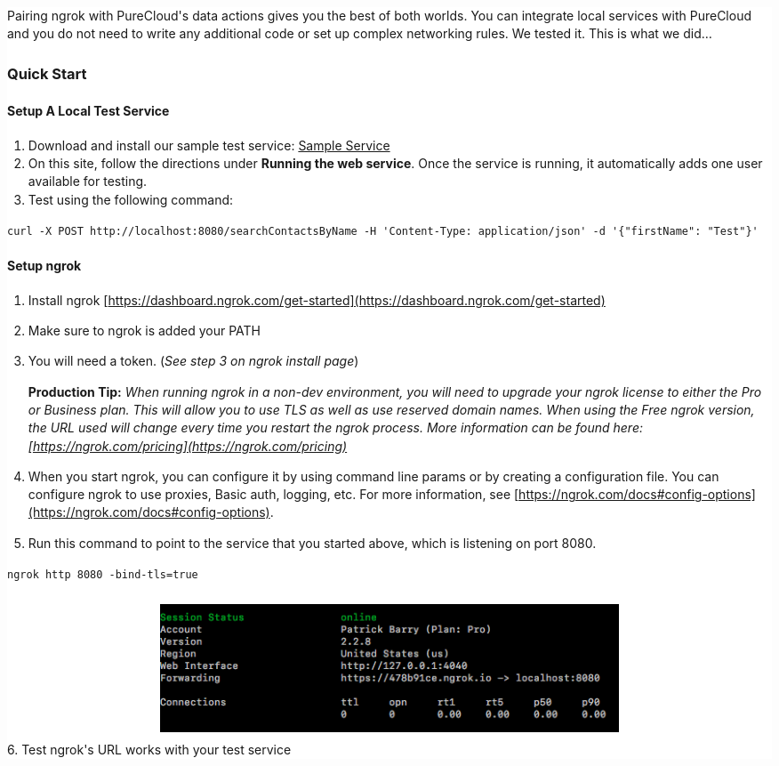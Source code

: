 Pairing ngrok with PureCloud's data actions gives you the best of both worlds. You can integrate local services with PureCloud 
and you do not need to write any additional code or set up complex networking rules. We tested it. This is what we did…

### Quick Start

#### Setup A Local Test Service
1. Download and install our sample test service: [Sample Service](https://github.com/MyPureCloud/webservice-data-dip-connector-example-node)
2. On this site, follow the directions under **Running the web service**. Once the service is running, it automatically adds one user available for testing.
2. Test using the following command:
    
```{"language":"bash"}
curl -X POST http://localhost:8080/searchContactsByName -H 'Content-Type: application/json' -d '{"firstName": "Test"}'
```
 
#### Setup ngrok
 1. Install ngrok [https://dashboard.ngrok.com/get-started](https://dashboard.ngrok.com/get-started)
 2. Make sure to ngrok is added your PATH
 3. You will need a token. (_See step 3 on ngrok install page_)
    
    **Production Tip:** _When running ngrok in a non-dev environment, you will need to upgrade your ngrok license to either the Pro or 
    Business plan. This will allow you to use TLS as well as use reserved domain names. When using the Free ngrok 
    version, the URL used will change every time you restart the ngrok process. More information can be found here: 
    [https://ngrok.com/pricing](https://ngrok.com/pricing)_
    
4. When you start ngrok, you can configure it by using command line params or by creating a configuration file. 
You can configure ngrok to use proxies, Basic auth, logging, etc. For more information, see [https://ngrok.com/docs#config-options](https://ngrok.com/docs#config-options).
5. Run this command to point to the service that you started above, which is listening on port 8080.

```{"language":"bash"}
ngrok http 8080 -bind-tls=true
```
    
<img src="screenshot1.png" alt="ngrok console"  width="60%" style="display:block;margin-left: auto;margin-right: auto;width: 60%;padding:10px;">
6. Test ngrok's URL works with your test service
